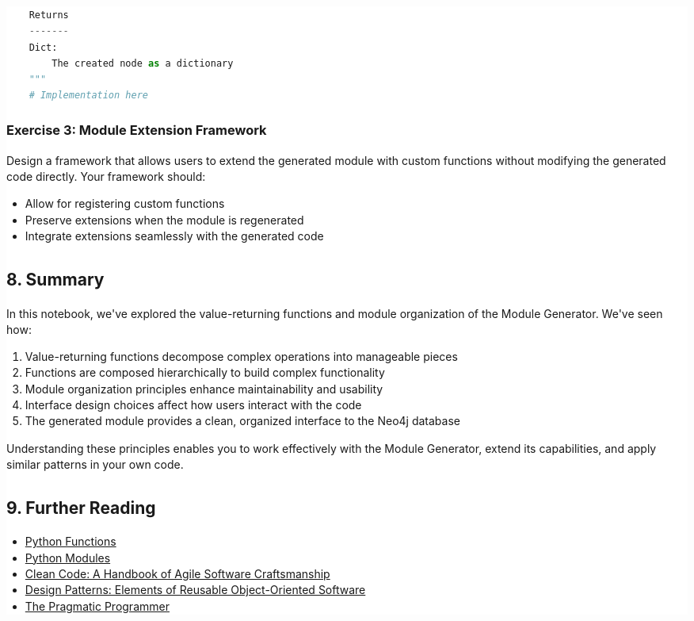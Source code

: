 ```python
    Returns
    -------
    Dict:
        The created node as a dictionary
    """
    # Implementation here
```

### Exercise 3: Module Extension Framework

Design a framework that allows users to extend the generated module with custom functions without modifying the generated code directly. Your framework should:
- Allow for registering custom functions
- Preserve extensions when the module is regenerated
- Integrate extensions seamlessly with the generated code

## 8. Summary

In this notebook, we've explored the value-returning functions and module organization of the Module Generator. We've seen how:

1. Value-returning functions decompose complex operations into manageable pieces
2. Functions are composed hierarchically to build complex functionality
3. Module organization principles enhance maintainability and usability
4. Interface design choices affect how users interact with the code
5. The generated module provides a clean, organized interface to the Neo4j database

Understanding these principles enables you to work effectively with the Module Generator, extend its capabilities, and apply similar patterns in your own code.

## 9. Further Reading

- [Python Functions](https://docs.python.org/3/tutorial/controlflow.html#defining-functions)
- [Python Modules](https://docs.python.org/3/tutorial/modules.html)
- [Clean Code: A Handbook of Agile Software Craftsmanship](https://www.oreilly.com/library/view/clean-code-a/9780136083238/)
- [Design Patterns: Elements of Reusable Object-Oriented Software](https://www.oreilly.com/library/view/design-patterns-elements/0201633612/)
- [The Pragmatic Programmer](https://pragprog.com/titles/tpp20/the-pragmatic-programmer-20th-anniversary-edition/)